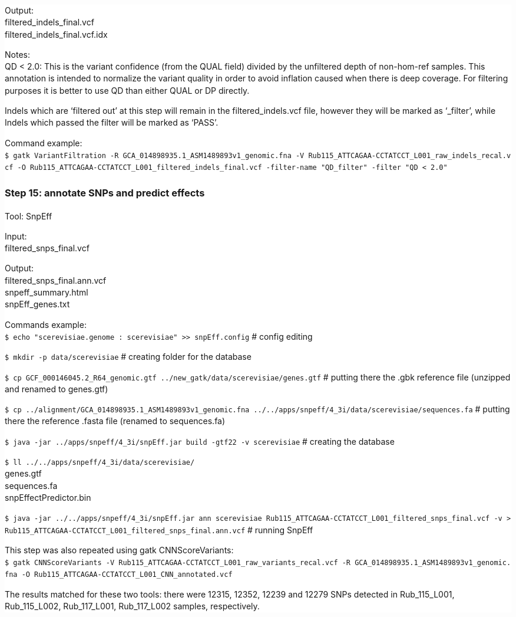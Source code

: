 Output:   
filtered_indels_final.vcf   
filtered_indels_final.vcf.idx   

Notes:  
QD < 2.0: This is the variant confidence (from the QUAL field) divided by the unfiltered depth of non-hom-ref samples. This annotation is intended to normalize the variant quality in order to avoid inflation caused when there is deep coverage. For filtering purposes it is better to use QD than either QUAL or DP directly.

Indels which are ‘filtered out’ at this step will remain in the filtered_indels.vcf file, however they will be marked as ‘_filter’, while Indels which passed the filter will be marked as ‘PASS’.

Command example:   
`$ gatk VariantFiltration -R GCA_014898935.1_ASM1489893v1_genomic.fna -V Rub115_ATTCAGAA-CCTATCCT_L001_raw_indels_recal.vcf -O Rub115_ATTCAGAA-CCTATCCT_L001_filtered_indels_final.vcf -filter-name "QD_filter" -filter "QD < 2.0"`

### Step 15: annotate SNPs and predict effects <div id='step_15'/>

Tool: SnpEff

Input:   
filtered_snps_final.vcf   

Output:   
filtered_snps_final.ann.vcf   
snpeff_summary.html   
snpEff_genes.txt   

Commands example:   
`$ echo "scerevisiae.genome : scerevisiae" >> snpEff.config` # config editing

`$ mkdir -p data/scerevisiae` # creating folder for the database

`$ cp GCF_000146045.2_R64_genomic.gtf ../new_gatk/data/scerevisiae/genes.gtf` # putting there the .gbk reference file (unzipped and renamed to genes.gtf)

`$ cp ../alignment/GCA_014898935.1_ASM1489893v1_genomic.fna ../../apps/snpeff/4_3i/data/scerevisiae/sequences.fa` # putting there the reference .fasta file (renamed to sequences.fa)

`$ java -jar ../apps/snpeff/4_3i/snpEff.jar build -gtf22 -v scerevisiae` # creating the database

`$ ll ../../apps/snpeff/4_3i/data/scerevisiae/`                          
genes.gtf   
sequences.fa   
snpEffectPredictor.bin   

`$ java -jar ../../apps/snpeff/4_3i/snpEff.jar ann scerevisiae Rub115_ATTCAGAA-CCTATCCT_L001_filtered_snps_final.vcf -v > Rub115_ATTCAGAA-CCTATCCT_L001_filtered_snps_final.ann.vcf` # running SnpEff

This step was also repeated using gatk CNNScoreVariants:   
`$ gatk CNNScoreVariants -V Rub115_ATTCAGAA-CCTATCCT_L001_raw_variants_recal.vcf -R GCA_014898935.1_ASM1489893v1_genomic.fna -O Rub115_ATTCAGAA-CCTATCCT_L001_CNN_annotated.vcf`

The results matched for these two tools: there were 12315, 12352, 12239 and 12279 SNPs detected in Rub_115_L001, Rub_115_L002, Rub_117_L001, Rub_117_L002 samples, respectively.
